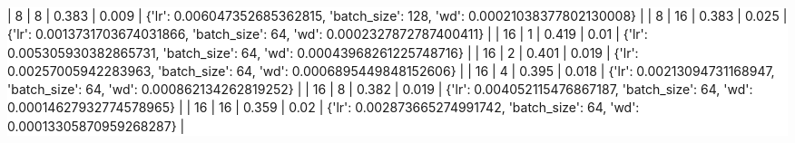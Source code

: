 | 8     | 8     | 0.383  | 0.009 | {'lr': 0.006047352685362815, 'batch_size': 128, 'wd': 0.00021038377802130008}  |
| 8     | 16    | 0.383  | 0.025 | {'lr': 0.0013731703674031866, 'batch_size': 64, 'wd': 0.0002327872787400411}   |
| 16    | 1     | 0.419  | 0.01  | {'lr': 0.005305930382865731, 'batch_size': 64, 'wd': 0.00043968261225748716}   |
| 16    | 2     | 0.401  | 0.019 | {'lr': 0.00257005942283963, 'batch_size': 64, 'wd': 0.0006895449848152606}     |
| 16    | 4     | 0.395  | 0.018 | {'lr': 0.00213094731168947, 'batch_size': 64, 'wd': 0.000862134262819252}      |
| 16    | 8     | 0.382  | 0.019 | {'lr': 0.004052115476867187, 'batch_size': 64, 'wd': 0.00014627932774578965}   |
| 16    | 16    | 0.359  | 0.02  | {'lr': 0.002873665274991742, 'batch_size': 64, 'wd': 0.00013305870959268287}   |
